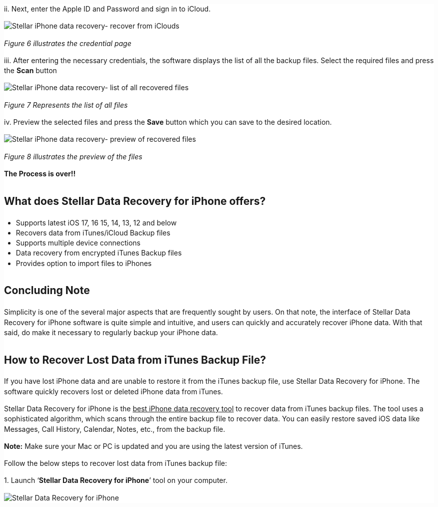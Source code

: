 ii. Next, enter the Apple ID and Password and sign in to iCloud.

![Stellar iPhone data recovery- recover from iClouds](https://cdn-cmlep.nitrocdn.com/DLSjJVyzoVcUgUSBlgyEUoGMDKLbWXQr/assets/images/optimized/rev-8b4e845/www.stellarinfo.com/blog/wp-content/uploads/2017/08/iCloud-2.png)

_Figure 6 illustrates the credential page_

iii. After entering the necessary credentials, the software displays the list of all the backup files. Select the required files and press the **Scan** button

![Stellar iPhone data recovery- list of all recovered files](https://cdn-cmlep.nitrocdn.com/DLSjJVyzoVcUgUSBlgyEUoGMDKLbWXQr/assets/images/optimized/rev-8b4e845/www.stellarinfo.com/blog/wp-content/uploads/2017/08/iCloud-3.png)

_Figure 7 Represents the list of all files_

iv. Preview the selected files and press the **Save** button which you can save to the desired location.

![Stellar iPhone data recovery- preview of recovered files](https://cdn-cmlep.nitrocdn.com/DLSjJVyzoVcUgUSBlgyEUoGMDKLbWXQr/assets/images/optimized/rev-8b4e845/www.stellarinfo.com/blog/wp-content/uploads/2017/08/iCloud-5.png)

_Figure 8 illustrates the preview of the files_

**The Process is over!!**

## **What does Stellar Data Recovery for iPhone offers?**

- Supports latest iOS 17, 16 15, 14, 13, 12 and below
- Recovers data from iTunes/iCloud Backup files
- Supports multiple device connections
- Data recovery from encrypted iTunes Backup files
- Provides option to import files to iPhones

## **Concluding Note**

Simplicity is one of the several major aspects that are frequently sought by users. On that note, the interface of Stellar Data Recovery for iPhone software is quite simple and intuitive, and users can quickly and accurately recover iPhone data. With that said, do make it necessary to regularly backup your iPhone data.

## How to Recover Lost Data from iTunes Backup File?

If you have lost iPhone data and are unable to restore it from the iTunes backup file, use Stellar Data Recovery for iPhone. The software quickly recovers lost or deleted iPhone data from iTunes.

Stellar Data Recovery for iPhone is the [best iPhone data recovery tool](https://tools.techidaily.com/stellardata-recovery/data-recovery-ios/) to recover data from iTunes backup files. The tool uses a sophisticated algorithm, which scans through the entire backup file to recover data. You can easily restore saved iOS data like Messages, Call History, Calendar, Notes, etc., from the backup file.

**Note:** Make sure your Mac or PC is updated and you are using the latest version of iTunes.

Follow the below steps to recover lost data from iTunes backup file:

1\. Launch ‘**Stellar Data Recovery for iPhone**’ tool on your computer.

![Stellar Data Recovery for iPhone](https://www.stellarinfo.com/public/image/catalog/screenshot/iphone-data-recovery-win/iPhone-win-screen1.png)
